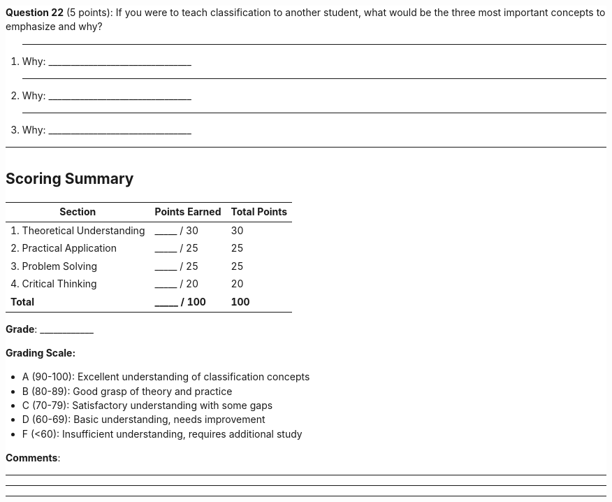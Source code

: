 **Question 22** (5 points): If you were to teach classification to another student, what would be the three most important concepts to emphasize and why?

1. ________________________________
   Why: ________________________________

2. ________________________________
   Why: ________________________________

3. ________________________________
   Why: ________________________________

---

## Scoring Summary

| Section | Points Earned | Total Points |
|---------|---------------|--------------|
| 1. Theoretical Understanding | _____ / 30 | 30 |
| 2. Practical Application | _____ / 25 | 25 |
| 3. Problem Solving | _____ / 25 | 25 |
| 4. Critical Thinking | _____ / 20 | 20 |
| **Total** | **_____ / 100** | **100** |

**Grade**: ____________

**Grading Scale:**
- A (90-100): Excellent understanding of classification concepts
- B (80-89): Good grasp of theory and practice
- C (70-79): Satisfactory understanding with some gaps
- D (60-69): Basic understanding, needs improvement
- F (<60): Insufficient understanding, requires additional study

**Comments**:
_______________________________________________________________________________
_______________________________________________________________________________
_______________________________________________________________________________
